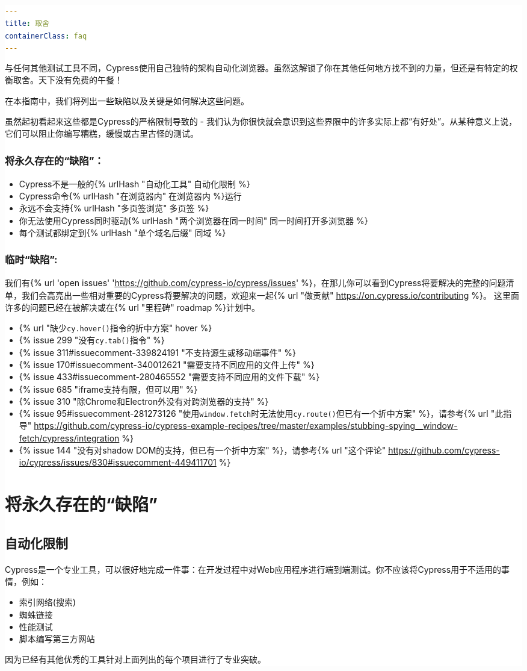 ```yaml
---
title: 取舍
containerClass: faq
---
```


与任何其他测试工具不同，Cypress使用自己独特的架构自动化浏览器。虽然这解锁了你在其他任何地方找不到的力量，但还是有特定的权衡取舍。天下没有免费的午餐！

在本指南中，我们将列出一些缺陷以及关键是如何解决这些问题。

虽然起初看起来这些都是Cypress的严格限制导致的 - 我们认为你很快就会意识到这些界限中的许多实际上都“有好处”。从某种意义上说，它们可以阻止你编写糟糕，缓慢或古里古怪的测试。

### 将永久存在的“缺陷”：

- Cypress不是一般的{% urlHash "自动化工具" 自动化限制 %}
- Cypress命令{% urlHash "在浏览器内" 在浏览器内 %}运行
- 永远不会支持{% urlHash "多页签浏览" 多页签 %}
- 你无法使用Cypress同时驱动{% urlHash "两个浏览器在同一时间" 同一时间打开多浏览器 %}
- 每个测试都绑定到{% urlHash "单个域名后缀" 同域 %}

### 临时“缺陷”:

我们有{% url 'open issues' 'https://github.com/cypress-io/cypress/issues' %}，在那儿你可以看到Cypress将要解决的完整的问题清单，我们会高亮出一些相对重要的Cypress将要解决的问题，欢迎来一起{% url "做贡献" https://on.cypress.io/contributing %}。
这里面许多的问题已经在被解决或在{% url "里程碑" roadmap %}计划中。

- {% url "缺少`cy.hover()`指令的折中方案" hover %}
- {% issue 299 "没有`cy.tab()`指令" %}
- {% issue 311#issuecomment-339824191 "不支持源生或移动端事件" %}
- {% issue 170#issuecomment-340012621 "需要支持不同应用的文件上传" %}
- {% issue 433#issuecomment-280465552 "需要支持不同应用的文件下载" %}
- {% issue 685 "iframe支持有限，但可以用" %}
- {% issue 310 "除Chrome和Electron外没有对跨浏览器的支持" %}
- {% issue 95#issuecomment-281273126 "使用`window.fetch`时无法使用`cy.route()`但已有一个折中方案" %}，请参考{% url "此指导" https://github.com/cypress-io/cypress-example-recipes/tree/master/examples/stubbing-spying__window-fetch/cypress/integration %}
- {% issue 144 "没有对shadow DOM的支持，但已有一个折中方案" %}，请参考{% url "这个评论" https://github.com/cypress-io/cypress/issues/830#issuecomment-449411701 %}

# 将永久存在的“缺陷”

## 自动化限制

Cypress是一个专业工具，可以很好地完成一件事：在开发过程中对Web应用程序进行端到端测试。你不应该将Cypress用于不适用的事情，例如：

- 索引网络(搜索)
- 蜘蛛链接
- 性能测试
- 脚本编写第三方网站

因为已经有其他优秀的工具针对上面列出的每个项目进行了专业突破。

